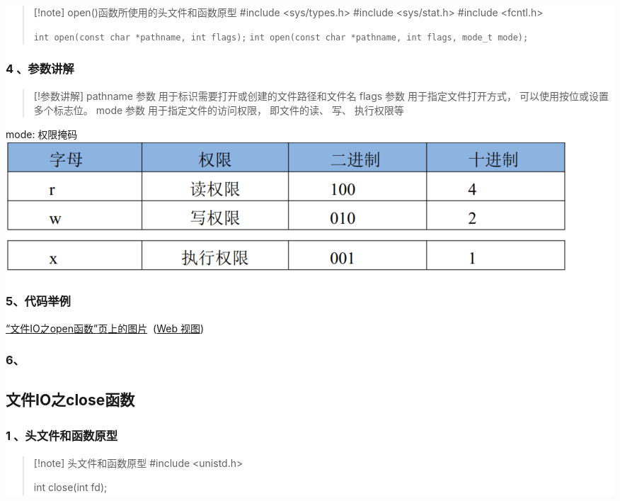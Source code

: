 > [!note] open()函数所使用的头文件和函数原型
> #include <sys/types.h>
> #include <sys/stat.h>
> #include <fcntl.h>
> 
> `int open(const char *pathname, int flags);`
> `int open(const char *pathname, int flags, mode_t mode);`


### 4 、参数讲解

> [!参数讲解]
> pathname 参数 用于标识需要打开或创建的文件路径和文件名
> flags 参数 用于指定文件打开方式， 可以使用按位或设置多个标志位。
> mode 参数 用于指定文件的访问权限， 即文件的读、 写、 执行权限等

mode: 权限掩码
![RK3568（linux学习）/linux基础知识学习/assets/Linux系统编程篇/file-20250810171621177.png](assets/Linux系统编程篇/file-20250810171621177.png)
![RK3568（linux学习）/linux基础知识学习/assets/Linux系统编程篇/file-20250810171621477.png](assets/Linux系统编程篇/file-20250810171621477.png)

### 5、代码举例
[“文件IO之open函数”页上的图片](onenote:https://d.docs.live.net/52d4b76bb0ffcf51/Documents/\(RK3568\)Linux驱动开发/Linux系统编程篇.one#文件IO之open函数&section-id={21804FE8-FF4F-4E52-8E05-430F20ADA082}&page-id={C9D811A7-7F46-4BCD-9ECC-37109B5C8893}&object-id={A8B1197D-CBBF-4004-9D53-07882E961CA7}&66)  ([Web 视图](https://onedrive.live.com/view.aspx?resid=52D4B76BB0FFCF51%21se8c325913f784bf694d429e5ee2ab2be&id=documents&wd=target%28Linux%E7%B3%BB%E7%BB%9F%E7%BC%96%E7%A8%8B%E7%AF%87.one%7C21804FE8-FF4F-4E52-8E05-430F20ADA082%2F%E6%96%87%E4%BB%B6IO%E4%B9%8Bopen%E5%87%BD%E6%95%B0%7CC9D811A7-7F46-4BCD-9ECC-37109B5C8893%2F%29&wdpartid=%7b5296215F-32A2-4A8B-B8B1-BB43AF9BD316%7d%7b1%7d&wdsectionfileid=52D4B76BB0FFCF51!sa0ef9df122bf46a3b089fc67fa84876d))

### 6、




## 文件IO之close函数
### 1 、头文件和函数原型
> [!note] 头文件和函数原型
> #include <unistd.h>
> 
>  int close(int fd);
